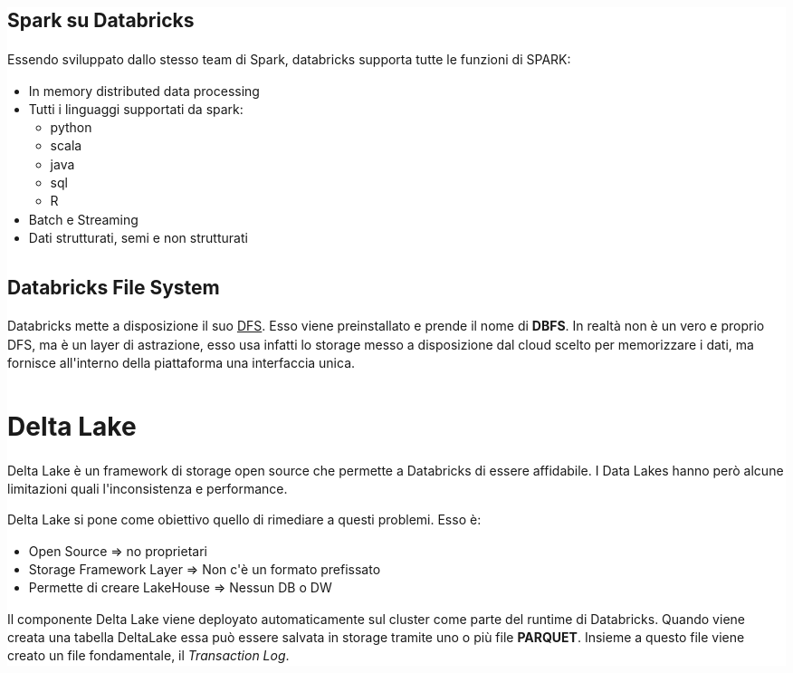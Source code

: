 ## Spark su Databricks
Essendo sviluppato dallo stesso team di Spark, databricks supporta tutte le funzioni di SPARK:
- In memory distributed data processing
- Tutti i linguaggi supportati da spark:
	- python
	- scala
	- java
	- sql
	- R
- Batch e Streaming
- Dati strutturati, semi e non strutturati
## Databricks File System
Databricks mette a disposizione il suo [DFS](./../UsefulGeneralNotes/DistributedFileSystem.md). Esso viene preinstallato e prende il nome di  **DBFS**. In realtà non è un vero e proprio DFS, ma è un layer di astrazione, esso usa infatti lo storage messo a disposizione dal cloud scelto per memorizzare i dati, ma fornisce all'interno della piattaforma una interfaccia unica.

# Delta Lake
Delta Lake è un framework di storage open source che permette a Databricks di essere affidabile. I Data Lakes hanno però alcune limitazioni quali l'inconsistenza e performance. 

Delta Lake si pone come obiettivo quello di rimediare a questi problemi. Esso è:
- Open Source => no proprietari
- Storage Framework Layer => Non c'è un formato prefissato
- Permette di creare LakeHouse => Nessun DB o DW

Il componente Delta Lake viene deployato automaticamente sul cluster come parte del runtime di Databricks. 
Quando viene creata una tabella DeltaLake essa può essere salvata in storage tramite uno o più file **PARQUET**. Insieme a questo file viene creato un file fondamentale, il *Transaction Log*.
